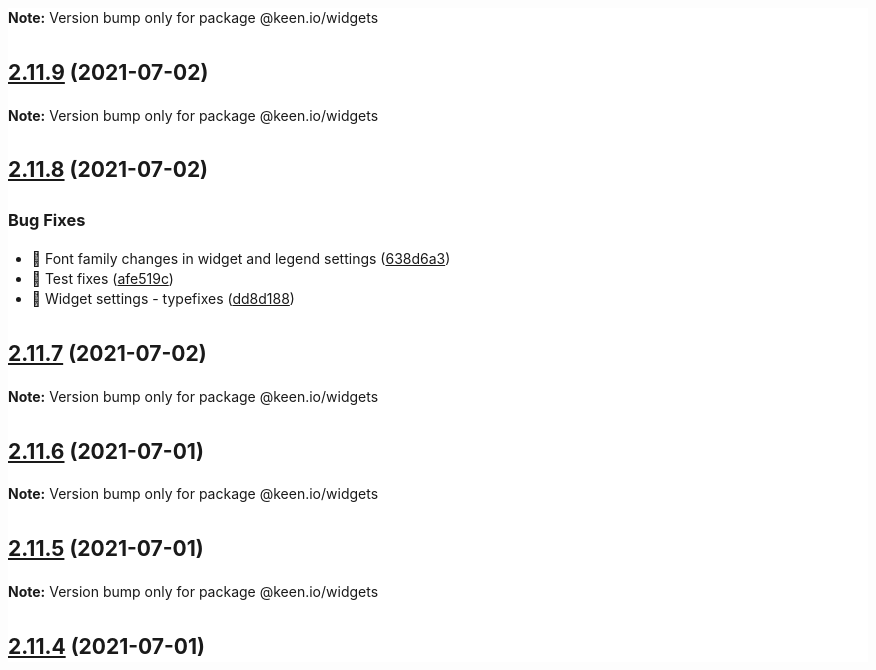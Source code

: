 **Note:** Version bump only for package @keen.io/widgets





## [2.11.9](https://github.com/keen/keen/compare/@keen.io/widgets@2.11.8...@keen.io/widgets@2.11.9) (2021-07-02)

**Note:** Version bump only for package @keen.io/widgets





## [2.11.8](https://github.com/keen/keen/compare/@keen.io/widgets@2.11.7...@keen.io/widgets@2.11.8) (2021-07-02)


### Bug Fixes

* 🐛 Font family changes in widget and legend settings ([638d6a3](https://github.com/keen/keen/commit/638d6a3004dfe71ff34fe9c97688008e1b9c3521))
* 🐛 Test fixes ([afe519c](https://github.com/keen/keen/commit/afe519c0b552add14c49f2cbf58d8c9b75ee01bd))
* 🐛 Widget settings - typefixes ([dd8d188](https://github.com/keen/keen/commit/dd8d188d1d7028395aba5429f9512f675302b669))





## [2.11.7](https://github.com/keen/keen/compare/@keen.io/widgets@2.11.6...@keen.io/widgets@2.11.7) (2021-07-02)

**Note:** Version bump only for package @keen.io/widgets





## [2.11.6](https://github.com/keen/keen/compare/@keen.io/widgets@2.11.5...@keen.io/widgets@2.11.6) (2021-07-01)

**Note:** Version bump only for package @keen.io/widgets





## [2.11.5](https://github.com/keen/keen/compare/@keen.io/widgets@2.11.4...@keen.io/widgets@2.11.5) (2021-07-01)

**Note:** Version bump only for package @keen.io/widgets





## [2.11.4](https://github.com/keen/keen/compare/@keen.io/widgets@2.11.3...@keen.io/widgets@2.11.4) (2021-07-01)
